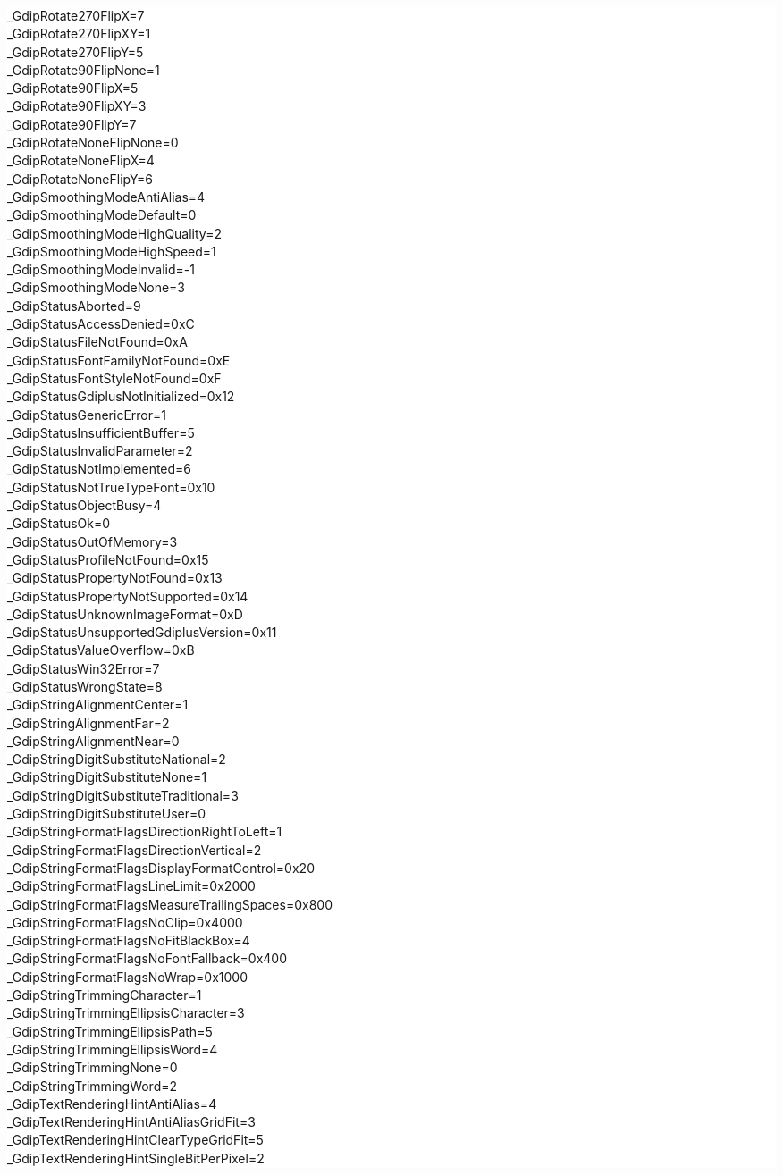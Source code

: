 _GdipRotate270FlipX=7  
_GdipRotate270FlipXY=1  
_GdipRotate270FlipY=5  
_GdipRotate90FlipNone=1  
_GdipRotate90FlipX=5  
_GdipRotate90FlipXY=3  
_GdipRotate90FlipY=7  
_GdipRotateNoneFlipNone=0  
_GdipRotateNoneFlipX=4  
_GdipRotateNoneFlipY=6  
_GdipSmoothingModeAntiAlias=4  
_GdipSmoothingModeDefault=0  
_GdipSmoothingModeHighQuality=2  
_GdipSmoothingModeHighSpeed=1  
_GdipSmoothingModeInvalid=-1  
_GdipSmoothingModeNone=3  
_GdipStatusAborted=9  
_GdipStatusAccessDenied=0xC  
_GdipStatusFileNotFound=0xA  
_GdipStatusFontFamilyNotFound=0xE  
_GdipStatusFontStyleNotFound=0xF  
_GdipStatusGdiplusNotInitialized=0x12  
_GdipStatusGenericError=1  
_GdipStatusInsufficientBuffer=5  
_GdipStatusInvalidParameter=2  
_GdipStatusNotImplemented=6  
_GdipStatusNotTrueTypeFont=0x10  
_GdipStatusObjectBusy=4  
_GdipStatusOk=0  
_GdipStatusOutOfMemory=3  
_GdipStatusProfileNotFound=0x15  
_GdipStatusPropertyNotFound=0x13  
_GdipStatusPropertyNotSupported=0x14  
_GdipStatusUnknownImageFormat=0xD  
_GdipStatusUnsupportedGdiplusVersion=0x11  
_GdipStatusValueOverflow=0xB  
_GdipStatusWin32Error=7  
_GdipStatusWrongState=8  
_GdipStringAlignmentCenter=1  
_GdipStringAlignmentFar=2  
_GdipStringAlignmentNear=0  
_GdipStringDigitSubstituteNational=2  
_GdipStringDigitSubstituteNone=1  
_GdipStringDigitSubstituteTraditional=3  
_GdipStringDigitSubstituteUser=0  
_GdipStringFormatFlagsDirectionRightToLeft=1  
_GdipStringFormatFlagsDirectionVertical=2  
_GdipStringFormatFlagsDisplayFormatControl=0x20  
_GdipStringFormatFlagsLineLimit=0x2000  
_GdipStringFormatFlagsMeasureTrailingSpaces=0x800  
_GdipStringFormatFlagsNoClip=0x4000  
_GdipStringFormatFlagsNoFitBlackBox=4  
_GdipStringFormatFlagsNoFontFallback=0x400  
_GdipStringFormatFlagsNoWrap=0x1000  
_GdipStringTrimmingCharacter=1  
_GdipStringTrimmingEllipsisCharacter=3  
_GdipStringTrimmingEllipsisPath=5  
_GdipStringTrimmingEllipsisWord=4  
_GdipStringTrimmingNone=0  
_GdipStringTrimmingWord=2  
_GdipTextRenderingHintAntiAlias=4  
_GdipTextRenderingHintAntiAliasGridFit=3  
_GdipTextRenderingHintClearTypeGridFit=5  
_GdipTextRenderingHintSingleBitPerPixel=2  